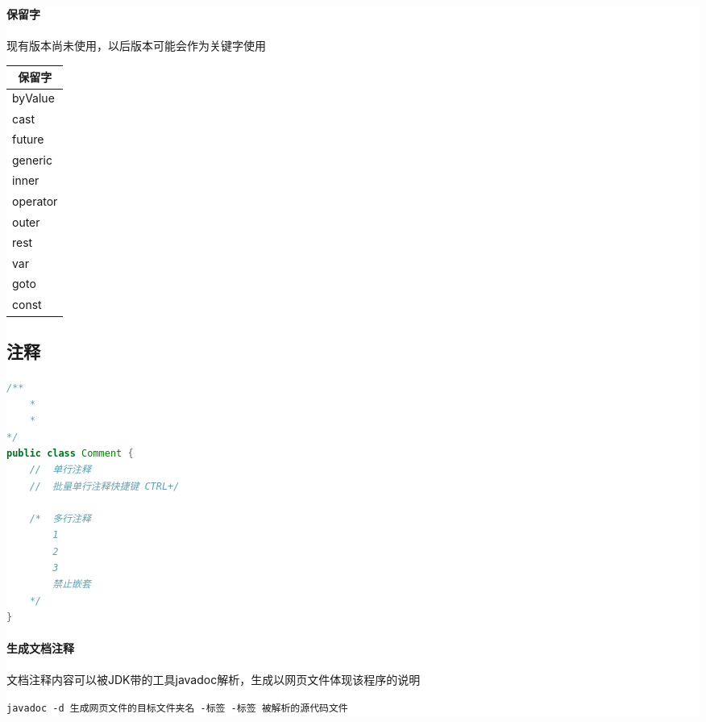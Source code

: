 #### 保留字

现有版本尚未使用，以后版本可能会作为关键字使用

| 保留字   |
| -------- |
| byValue  |
| cast     |
| future   |
| generic  |
| inner    |
| operator |
| outer    |
| rest     |
| var      |
| goto     |
| const    |

## 注释

```java
/**
	*
	*
*/
public class Comment {
    // 	单行注释 
    //  批量单行注释快捷键 CTRL+/
    
    /* 	多行注释
    	1
    	2
    	3
    	禁止嵌套
    */
}
```

#### 生成文档注释

文档注释内容可以被JDK带的工具javadoc解析，生成以网页文件体现该程序的说明

```shell
javadoc -d 生成网页文件的目标文件夹名 -标签 -标签 被解析的源代码文件
```
